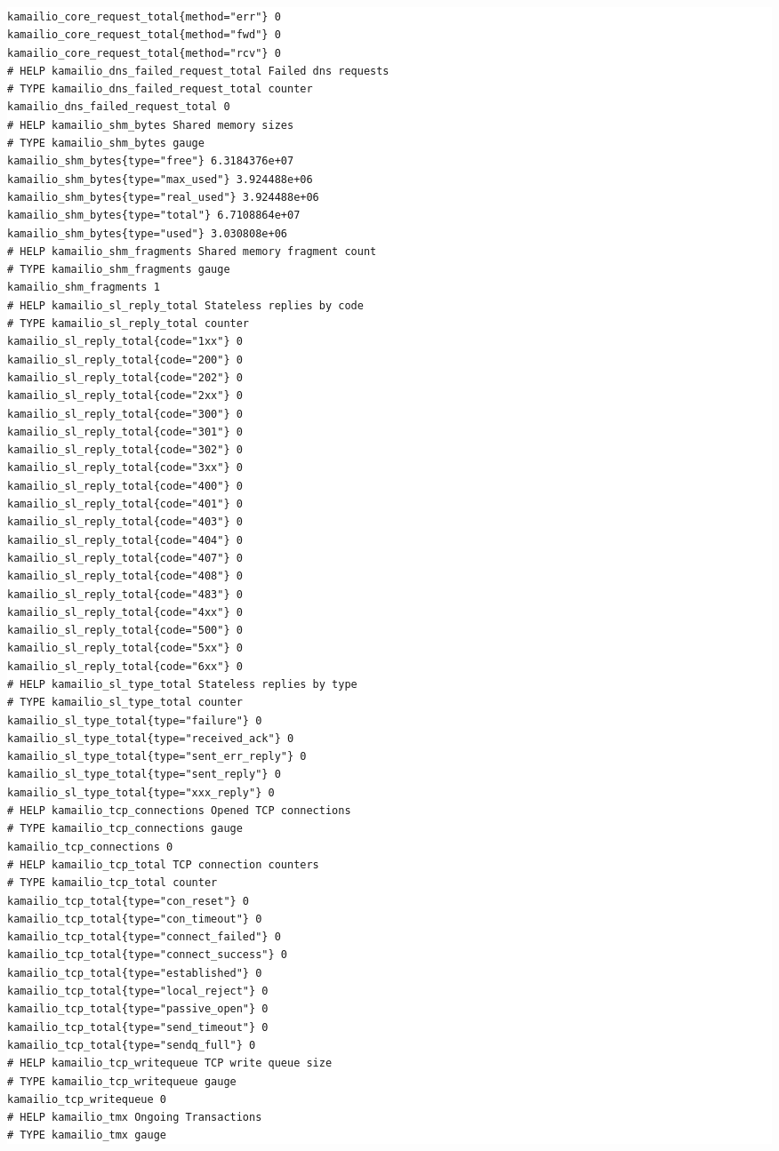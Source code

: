 ```
kamailio_core_request_total{method="err"} 0
kamailio_core_request_total{method="fwd"} 0
kamailio_core_request_total{method="rcv"} 0
# HELP kamailio_dns_failed_request_total Failed dns requests
# TYPE kamailio_dns_failed_request_total counter
kamailio_dns_failed_request_total 0
# HELP kamailio_shm_bytes Shared memory sizes
# TYPE kamailio_shm_bytes gauge
kamailio_shm_bytes{type="free"} 6.3184376e+07
kamailio_shm_bytes{type="max_used"} 3.924488e+06
kamailio_shm_bytes{type="real_used"} 3.924488e+06
kamailio_shm_bytes{type="total"} 6.7108864e+07
kamailio_shm_bytes{type="used"} 3.030808e+06
# HELP kamailio_shm_fragments Shared memory fragment count
# TYPE kamailio_shm_fragments gauge
kamailio_shm_fragments 1
# HELP kamailio_sl_reply_total Stateless replies by code
# TYPE kamailio_sl_reply_total counter
kamailio_sl_reply_total{code="1xx"} 0
kamailio_sl_reply_total{code="200"} 0
kamailio_sl_reply_total{code="202"} 0
kamailio_sl_reply_total{code="2xx"} 0
kamailio_sl_reply_total{code="300"} 0
kamailio_sl_reply_total{code="301"} 0
kamailio_sl_reply_total{code="302"} 0
kamailio_sl_reply_total{code="3xx"} 0
kamailio_sl_reply_total{code="400"} 0
kamailio_sl_reply_total{code="401"} 0
kamailio_sl_reply_total{code="403"} 0
kamailio_sl_reply_total{code="404"} 0
kamailio_sl_reply_total{code="407"} 0
kamailio_sl_reply_total{code="408"} 0
kamailio_sl_reply_total{code="483"} 0
kamailio_sl_reply_total{code="4xx"} 0
kamailio_sl_reply_total{code="500"} 0
kamailio_sl_reply_total{code="5xx"} 0
kamailio_sl_reply_total{code="6xx"} 0
# HELP kamailio_sl_type_total Stateless replies by type
# TYPE kamailio_sl_type_total counter
kamailio_sl_type_total{type="failure"} 0
kamailio_sl_type_total{type="received_ack"} 0
kamailio_sl_type_total{type="sent_err_reply"} 0
kamailio_sl_type_total{type="sent_reply"} 0
kamailio_sl_type_total{type="xxx_reply"} 0
# HELP kamailio_tcp_connections Opened TCP connections
# TYPE kamailio_tcp_connections gauge
kamailio_tcp_connections 0
# HELP kamailio_tcp_total TCP connection counters
# TYPE kamailio_tcp_total counter
kamailio_tcp_total{type="con_reset"} 0
kamailio_tcp_total{type="con_timeout"} 0
kamailio_tcp_total{type="connect_failed"} 0
kamailio_tcp_total{type="connect_success"} 0
kamailio_tcp_total{type="established"} 0
kamailio_tcp_total{type="local_reject"} 0
kamailio_tcp_total{type="passive_open"} 0
kamailio_tcp_total{type="send_timeout"} 0
kamailio_tcp_total{type="sendq_full"} 0
# HELP kamailio_tcp_writequeue TCP write queue size
# TYPE kamailio_tcp_writequeue gauge
kamailio_tcp_writequeue 0
# HELP kamailio_tmx Ongoing Transactions
# TYPE kamailio_tmx gauge
```
